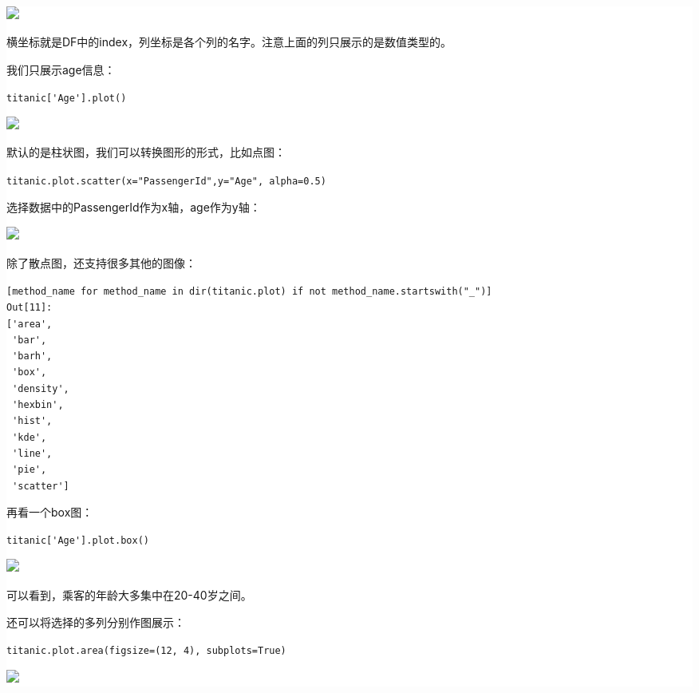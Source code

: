 ![](https://img-blog.csdnimg.cn/20201226105614681.png)

横坐标就是DF中的index，列坐标是各个列的名字。注意上面的列只展示的是数值类型的。

我们只展示age信息：

```
titanic['Age'].plot()
```

![](https://img-blog.csdnimg.cn/2020122611031939.png)

默认的是柱状图，我们可以转换图形的形式，比如点图：

```
titanic.plot.scatter(x="PassengerId",y="Age", alpha=0.5)
```

选择数据中的PassengerId作为x轴，age作为y轴：

![](https://img-blog.csdnimg.cn/20201226111011235.png)

除了散点图，还支持很多其他的图像：

```
[method_name for method_name in dir(titanic.plot) if not method_name.startswith("_")]
Out[11]: 
['area',
 'bar',
 'barh',
 'box',
 'density',
 'hexbin',
 'hist',
 'kde',
 'line',
 'pie',
 'scatter']
```

再看一个box图：

```
titanic['Age'].plot.box()
```

![](https://img-blog.csdnimg.cn/20201226111354985.png)

可以看到，乘客的年龄大多集中在20-40岁之间。

还可以将选择的多列分别作图展示：

```
titanic.plot.area(figsize=(12, 4), subplots=True)
```

![](https://img-blog.csdnimg.cn/20201226111715531.png)
